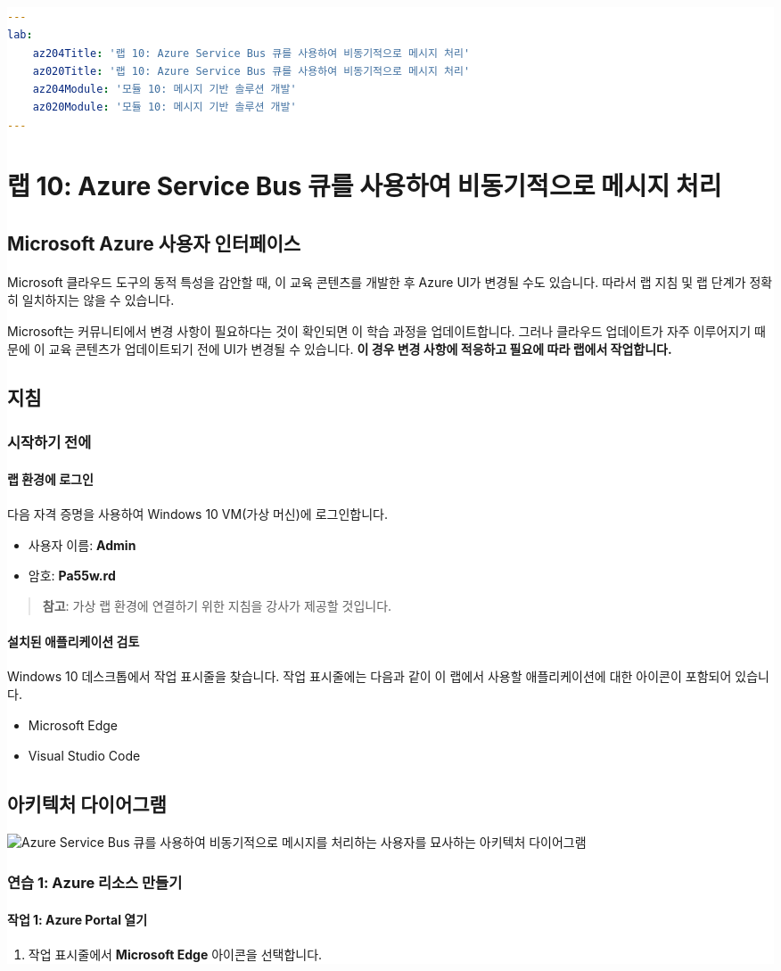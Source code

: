 ```yaml
---
lab:
    az204Title: '랩 10: Azure Service Bus 큐를 사용하여 비동기적으로 메시지 처리'
    az020Title: '랩 10: Azure Service Bus 큐를 사용하여 비동기적으로 메시지 처리'
    az204Module: '모듈 10: 메시지 기반 솔루션 개발'
    az020Module: '모듈 10: 메시지 기반 솔루션 개발'
---
```


# 랩 10: Azure Service Bus 큐를 사용하여 비동기적으로 메시지 처리

## Microsoft Azure 사용자 인터페이스

Microsoft 클라우드 도구의 동적 특성을 감안할 때, 이 교육 콘텐츠를 개발한 후 Azure UI가 변경될 수도 있습니다. 따라서 랩 지침 및 랩 단계가 정확히 일치하지는 않을 수 있습니다.

Microsoft는 커뮤니티에서 변경 사항이 필요하다는 것이 확인되면 이 학습 과정을 업데이트합니다. 그러나 클라우드 업데이트가 자주 이루어지기 때문에 이 교육 콘텐츠가 업데이트되기 전에 UI가 변경될 수 있습니다. **이 경우 변경 사항에 적응하고 필요에 따라 랩에서 작업합니다.**

## 지침

### 시작하기 전에

#### 랩 환경에 로그인

다음 자격 증명을 사용하여 Windows 10 VM(가상 머신)에 로그인합니다.
    
-   사용자 이름: **Admin**

-   암호: **Pa55w.rd**

> **참고**: 가상 랩 환경에 연결하기 위한 지침을 강사가 제공할 것입니다.

#### 설치된 애플리케이션 검토

Windows 10 데스크톱에서 작업 표시줄을 찾습니다. 작업 표시줄에는 다음과 같이 이 랩에서 사용할 애플리케이션에 대한 아이콘이 포함되어 있습니다.
    
-   Microsoft Edge

-   Visual Studio Code

## 아키텍처 다이어그램

![Azure Service Bus 큐를 사용하여 비동기적으로 메시지를 처리하는 사용자를 묘사하는 아키텍처 다이어그램](./media/Lab10-Diagram.png)

### 연습 1: Azure 리소스 만들기

#### 작업 1: Azure Portal 열기

1.  작업 표시줄에서 **Microsoft Edge** 아이콘을 선택합니다.
